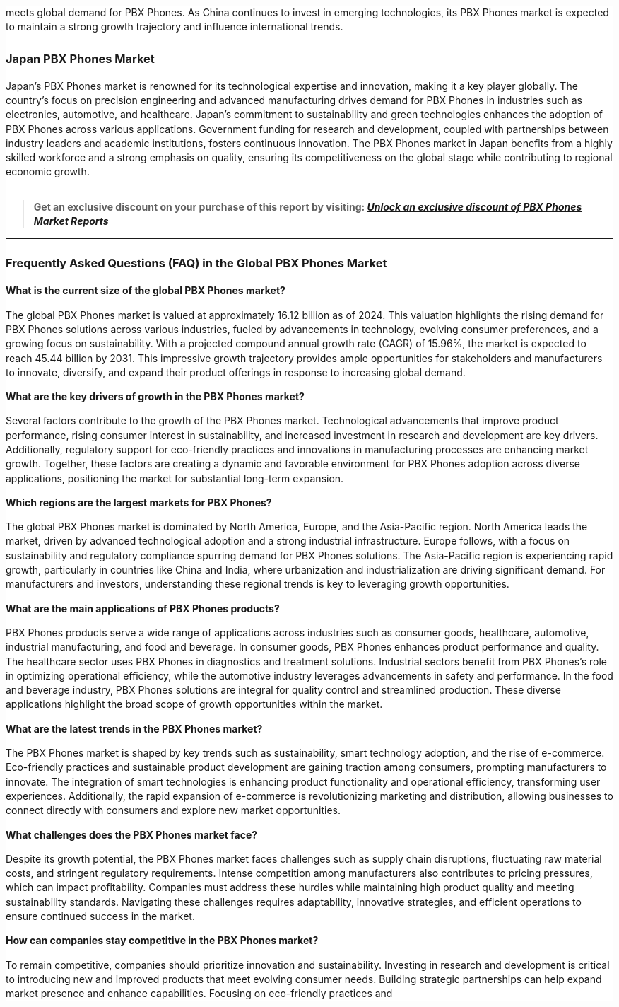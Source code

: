 meets global demand for PBX Phones. As China continues to invest in emerging technologies, its PBX Phones market is expected to maintain a strong growth trajectory and influence international trends.</p><h3>Japan PBX Phones Market</h3><p>Japan&rsquo;s PBX Phones market is renowned for its technological expertise and innovation, making it a key player globally. The country&rsquo;s focus on precision engineering and advanced manufacturing drives demand for PBX Phones in industries such as electronics, automotive, and healthcare. Japan&rsquo;s commitment to sustainability and green technologies enhances the adoption of PBX Phones across various applications. Government funding for research and development, coupled with partnerships between industry leaders and academic institutions, fosters continuous innovation. The PBX Phones market in Japan benefits from a highly skilled workforce and a strong emphasis on quality, ensuring its competitiveness on the global stage while contributing to regional economic growth.</p><hr /><blockquote><p><strong>Get an exclusive discount on your purchase of this report by visiting: <em><a href="://marketresearchpulse.com/ask-for-discount/95081?utm_source=Github&amp;utm_medium=025">Unlock an exclusive discount of PBX Phones Market Reports</a></em>&nbsp;</strong></p></blockquote><hr /><h3>Frequently Asked Questions (FAQ) in the Global PBX Phones Market</h3><p><strong>What is the current size of the global PBX Phones market?</strong></p><p>The global PBX Phones market is valued at approximately 16.12 billion as of 2024. This valuation highlights the rising demand for PBX Phones solutions across various industries, fueled by advancements in technology, evolving consumer preferences, and a growing focus on sustainability. With a projected compound annual growth rate (CAGR) of 15.96%, the market is expected to reach 45.44 billion by 2031. This impressive growth trajectory provides ample opportunities for stakeholders and manufacturers to innovate, diversify, and expand their product offerings in response to increasing global demand.</p><p><strong>What are the key drivers of growth in the PBX Phones market?</strong></p><p>Several factors contribute to the growth of the PBX Phones market. Technological advancements that improve product performance, rising consumer interest in sustainability, and increased investment in research and development are key drivers. Additionally, regulatory support for eco-friendly practices and innovations in manufacturing processes are enhancing market growth. Together, these factors are creating a dynamic and favorable environment for PBX Phones adoption across diverse applications, positioning the market for substantial long-term expansion.</p><p><strong>Which regions are the largest markets for PBX Phones?</strong></p><p>The global PBX Phones market is dominated by North America, Europe, and the Asia-Pacific region. North America leads the market, driven by advanced technological adoption and a strong industrial infrastructure. Europe follows, with a focus on sustainability and regulatory compliance spurring demand for PBX Phones solutions. The Asia-Pacific region is experiencing rapid growth, particularly in countries like China and India, where urbanization and industrialization are driving significant demand. For manufacturers and investors, understanding these regional trends is key to leveraging growth opportunities.</p><p><strong>What are the main applications of PBX Phones products?</strong></p><p>PBX Phones products serve a wide range of applications across industries such as consumer goods, healthcare, automotive, industrial manufacturing, and food and beverage. In consumer goods, PBX Phones enhances product performance and quality. The healthcare sector uses PBX Phones in diagnostics and treatment solutions. Industrial sectors benefit from PBX Phones&rsquo;s role in optimizing operational efficiency, while the automotive industry leverages advancements in safety and performance. In the food and beverage industry, PBX Phones solutions are integral for quality control and streamlined production. These diverse applications highlight the broad scope of growth opportunities within the market.</p><p><strong>What are the latest trends in the PBX Phones market?</strong></p><p>The PBX Phones market is shaped by key trends such as sustainability, smart technology adoption, and the rise of e-commerce. Eco-friendly practices and sustainable product development are gaining traction among consumers, prompting manufacturers to innovate. The integration of smart technologies is enhancing product functionality and operational efficiency, transforming user experiences. Additionally, the rapid expansion of e-commerce is revolutionizing marketing and distribution, allowing businesses to connect directly with consumers and explore new market opportunities.</p><p><strong>What challenges does the PBX Phones market face?</strong></p><p>Despite its growth potential, the PBX Phones market faces challenges such as supply chain disruptions, fluctuating raw material costs, and stringent regulatory requirements. Intense competition among manufacturers also contributes to pricing pressures, which can impact profitability. Companies must address these hurdles while maintaining high product quality and meeting sustainability standards. Navigating these challenges requires adaptability, innovative strategies, and efficient operations to ensure continued success in the market.</p><p><strong>How can companies stay competitive in the PBX Phones market?</strong></p><p>To remain competitive, companies should prioritize innovation and sustainability. Investing in research and development is critical to introducing new and improved products that meet evolving consumer needs. Building strategic partnerships can help expand market presence and enhance capabilities. Focusing on eco-friendly practices and